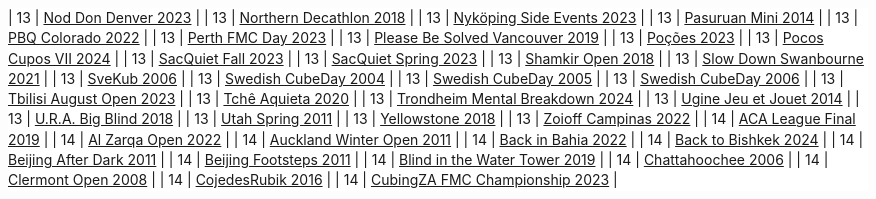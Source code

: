 | 13 | [Nod Don Denver 2023](https://www.worldcubeassociation.org/competitions/NodDonDenver2023) |
| 13 | [Northern Decathlon 2018](https://www.worldcubeassociation.org/competitions/NorthernAzerbaijanDecathlon2018) |
| 13 | [Nyköping Side Events 2023](https://www.worldcubeassociation.org/competitions/NykopingSideEvents2023) |
| 13 | [Pasuruan Mini 2014](https://www.worldcubeassociation.org/competitions/PasuruanMiniCompetition2014) |
| 13 | [PBQ Colorado 2022](https://www.worldcubeassociation.org/competitions/PBQColorado2022) |
| 13 | [Perth FMC Day 2023](https://www.worldcubeassociation.org/competitions/PerthFMCDay2023) |
| 13 | [Please Be Solved Vancouver 2019](https://www.worldcubeassociation.org/competitions/PleaseBeSolvedVancouver2019) |
| 13 | [Poções 2023](https://www.worldcubeassociation.org/competitions/Pocoes2023) |
| 13 | [Pocos Cupos VII 2024](https://www.worldcubeassociation.org/competitions/PocosCuposVII2024) |
| 13 | [SacQuiet Fall 2023](https://www.worldcubeassociation.org/competitions/SacQuietFall2023) |
| 13 | [SacQuiet Spring 2023](https://www.worldcubeassociation.org/competitions/SacQuietSpring2023) |
| 13 | [Shamkir Open 2018](https://www.worldcubeassociation.org/competitions/ShamkirOpen2018) |
| 13 | [Slow Down Swanbourne 2021](https://www.worldcubeassociation.org/competitions/SlowDownSwanbourne2021) |
| 13 | [SveKub 2006](https://www.worldcubeassociation.org/competitions/Svekub2006) |
| 13 | [Swedish CubeDay 2004](https://www.worldcubeassociation.org/competitions/Sweden2004) |
| 13 | [Swedish CubeDay 2005](https://www.worldcubeassociation.org/competitions/SwedishCubeday2005) |
| 13 | [Swedish CubeDay 2006](https://www.worldcubeassociation.org/competitions/SwedishCubeDay2006) |
| 13 | [Tbilisi August Open 2023](https://www.worldcubeassociation.org/competitions/TbilisiAugustOpen2023) |
| 13 | [Tchê Aquieta 2020](https://www.worldcubeassociation.org/competitions/TcheAquieta2020) |
| 13 | [Trondheim Mental Breakdown 2024](https://www.worldcubeassociation.org/competitions/TrondheimMentalBreakdown2024) |
| 13 | [Ugine Jeu et Jouet 2014](https://www.worldcubeassociation.org/competitions/UgineJeuEtJouet2014) |
| 13 | [U.R.A. Big Blind 2018](https://www.worldcubeassociation.org/competitions/URABigBlind2018) |
| 13 | [Utah Spring 2011](https://www.worldcubeassociation.org/competitions/UtahSpring2011) |
| 13 | [Yellowstone 2018](https://www.worldcubeassociation.org/competitions/Yellowstone2018) |
| 13 | [Zoioff Campinas 2022](https://www.worldcubeassociation.org/competitions/ZoioffCampinas2022) |
| 14 | [ACA League Final 2019](https://www.worldcubeassociation.org/competitions/ACALeagueFinal2019) |
| 14 | [Al Zarqa Open 2022](https://www.worldcubeassociation.org/competitions/AlZarqaOpen2022) |
| 14 | [Auckland Winter Open 2011](https://www.worldcubeassociation.org/competitions/AucklandWinterOpen2011) |
| 14 | [Back in Bahia 2022](https://www.worldcubeassociation.org/competitions/BackinBahia2022) |
| 14 | [Back to Bishkek 2024](https://www.worldcubeassociation.org/competitions/BacktoBishkek2024) |
| 14 | [Beijing After Dark 2011](https://www.worldcubeassociation.org/competitions/BeijingAfterDark2011) |
| 14 | [Beijing Footsteps 2011](https://www.worldcubeassociation.org/competitions/BeijingFootsteps2011) |
| 14 | [Blind in the Water Tower 2019](https://www.worldcubeassociation.org/competitions/BlindintheWaterTower2019) |
| 14 | [Chattahoochee 2006](https://www.worldcubeassociation.org/competitions/Chattahoochee2006) |
| 14 | [Clermont Open 2008](https://www.worldcubeassociation.org/competitions/ClermontOpen2008) |
| 14 | [CojedesRubik 2016](https://www.worldcubeassociation.org/competitions/CojedesRubik2016) |
| 14 | [CubingZA FMC Championship 2023](https://www.worldcubeassociation.org/competitions/CubingZAFMCChampionship2023) |